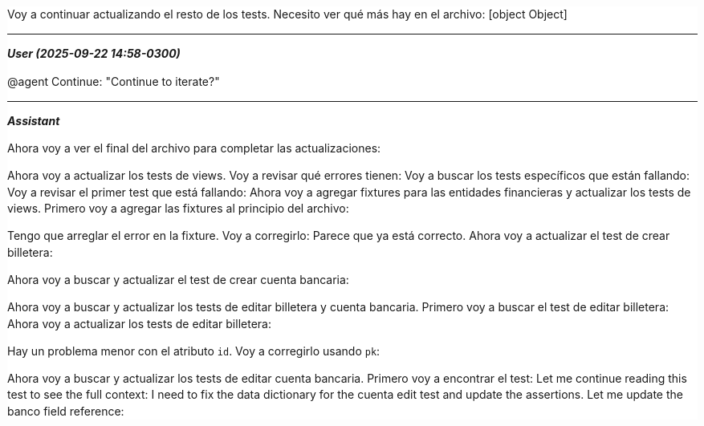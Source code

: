 ```

```

Voy a continuar actualizando el resto de los tests. Necesito ver qué más hay en el archivo: [object Object]

---

_**User (2025-09-22 14:58-0300)**_

@agent Continue: "Continue to iterate?"

---

_**Assistant**_

```

```

Ahora voy a ver el final del archivo para completar las actualizaciones:

```

```

Ahora voy a actualizar los tests de views. Voy a revisar qué errores tienen: Voy a buscar los tests específicos que están fallando: Voy a revisar el primer test que está fallando: Ahora voy a agregar fixtures para las entidades financieras y actualizar los tests de views. Primero voy a agregar las fixtures al principio del archivo:

```

```

Tengo que arreglar el error en la fixture. Voy a corregirlo: Parece que ya está correcto. Ahora voy a actualizar el test de crear billetera:

```

```

Ahora voy a buscar y actualizar el test de crear cuenta bancaria:

```

```

Ahora voy a buscar y actualizar los tests de editar billetera y cuenta bancaria. Primero voy a buscar el test de editar billetera: Ahora voy a actualizar los tests de editar billetera:

```

```

Hay un problema menor con el atributo `id`. Voy a corregirlo usando `pk`:

```

```

Ahora voy a buscar y actualizar los tests de editar cuenta bancaria. Primero voy a encontrar el test: Let me continue reading this test to see the full context: I need to fix the data dictionary for the cuenta edit test and update the assertions. Let me update the banco field reference:
